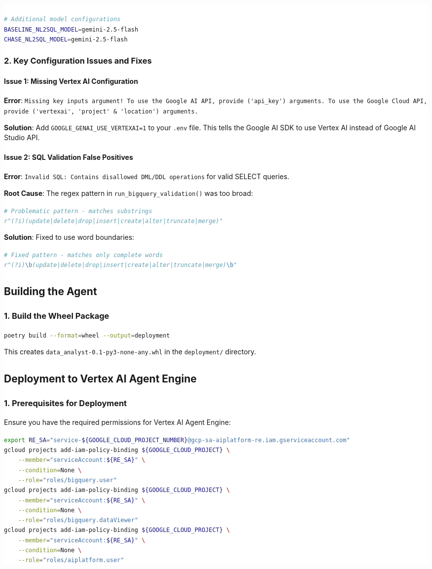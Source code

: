 ```bash

# Additional model configurations
BASELINE_NL2SQL_MODEL=gemini-2.5-flash
CHASE_NL2SQL_MODEL=gemini-2.5-flash
```

### 2. Key Configuration Issues and Fixes

#### Issue 1: Missing Vertex AI Configuration
**Error**: `Missing key inputs argument! To use the Google AI API, provide ('api_key') arguments. To use the Google Cloud API, provide ('vertexai', 'project' & 'location') arguments.`

**Solution**: Add `GOOGLE_GENAI_USE_VERTEXAI=1` to your `.env` file. This tells the Google AI SDK to use Vertex AI instead of Google AI Studio API.

#### Issue 2: SQL Validation False Positives
**Error**: `Invalid SQL: Contains disallowed DML/DDL operations` for valid SELECT queries.

**Root Cause**: The regex pattern in `run_bigquery_validation()` was too broad:
```python
# Problematic pattern - matches substrings
r"(?i)(update|delete|drop|insert|create|alter|truncate|merge)"
```

**Solution**: Fixed to use word boundaries:
```python
# Fixed pattern - matches only complete words
r"(?i)\b(update|delete|drop|insert|create|alter|truncate|merge)\b"
```

## Building the Agent

### 1. Build the Wheel Package

```bash
poetry build --format=wheel --output=deployment
```

This creates `data_analyst-0.1-py3-none-any.whl` in the `deployment/` directory.

## Deployment to Vertex AI Agent Engine

### 1. Prerequisites for Deployment

Ensure you have the required permissions for Vertex AI Agent Engine:

```bash
export RE_SA="service-${GOOGLE_CLOUD_PROJECT_NUMBER}@gcp-sa-aiplatform-re.iam.gserviceaccount.com"
gcloud projects add-iam-policy-binding ${GOOGLE_CLOUD_PROJECT} \
    --member="serviceAccount:${RE_SA}" \
    --condition=None \
    --role="roles/bigquery.user"
gcloud projects add-iam-policy-binding ${GOOGLE_CLOUD_PROJECT} \
    --member="serviceAccount:${RE_SA}" \
    --condition=None \
    --role="roles/bigquery.dataViewer"
gcloud projects add-iam-policy-binding ${GOOGLE_CLOUD_PROJECT} \
    --member="serviceAccount:${RE_SA}" \
    --condition=None \
    --role="roles/aiplatform.user"
```
